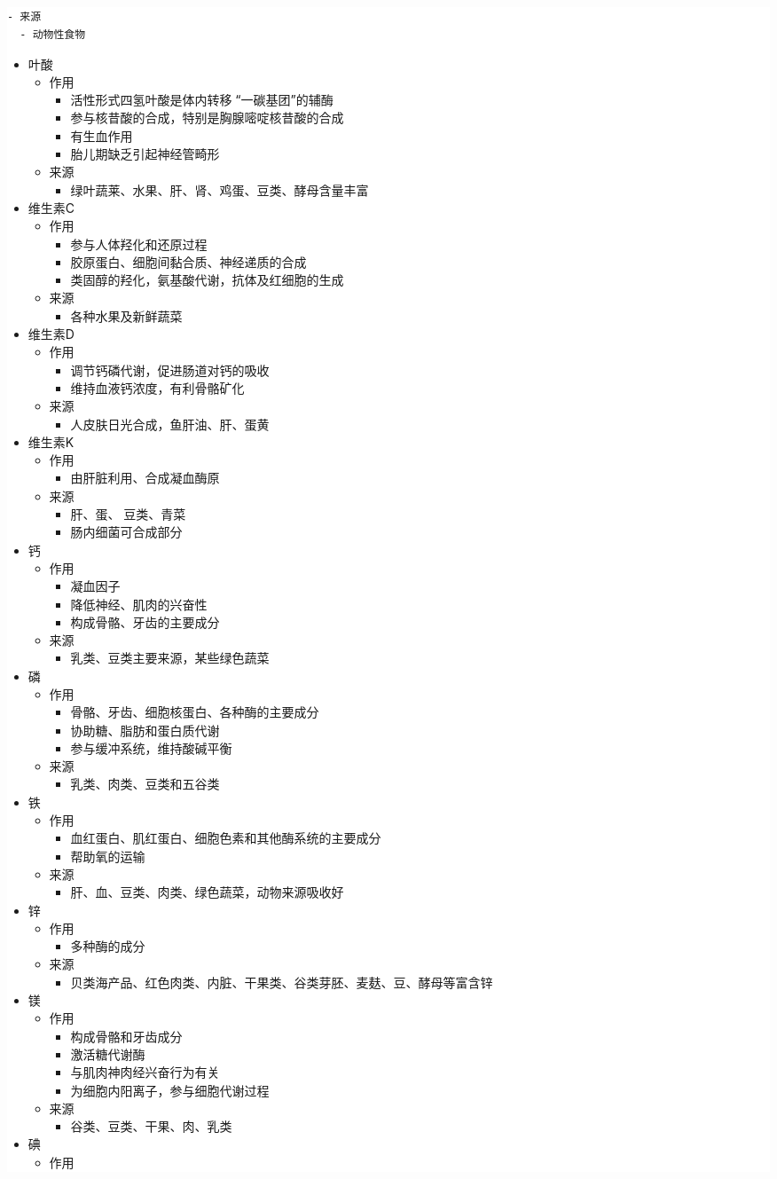    - 来源
      - 动物性食物
  - 叶酸
    - 作用
      - 活性形式四氢叶酸是体内转移 “一碳基团”的辅酶
      - 参与核昔酸的合成，特别是胸腺嘧啶核昔酸的合成
      - 有生血作用
      - 胎儿期缺乏引起神经管畸形
    - 来源
      - 绿叶蔬莱、水果、肝、肾、鸡蛋、豆类、酵母含量丰富
  - 维生素C
    - 作用
      - 参与人体羟化和还原过程
      - 胶原蛋白、细胞间黏合质、神经递质的合成
      - 类固醇的羟化，氨基酸代谢，抗体及红细胞的生成
    - 来源
      - 各种水果及新鲜蔬菜
  - 维生素D
    - 作用
      - 调节钙磷代谢，促进肠道对钙的吸收
      - 维持血液钙浓度，有利骨骼矿化
    - 来源
      -  人皮肤日光合成，鱼肝油、肝、蛋黄
  - 维生素K
    - 作用
      - 由肝脏利用、合成凝血酶原
    - 来源
      - 肝、蛋、 豆类、青菜
      - 肠内细菌可合成部分
  - 钙
    - 作用
      - 凝血因子
      - 降低神经、肌肉的兴奋性
      - 构成骨骼、牙齿的主要成分
    - 来源
      - 乳类、豆类主要来源，某些绿色蔬菜
  - 磷
    - 作用
      - 骨骼、牙齿、细胞核蛋白、各种酶的主要成分
      - 协助糖、脂肪和蛋白质代谢
      - 参与缓冲系统，维持酸碱平衡
    - 来源
      - 乳类、肉类、豆类和五谷类
  - 铁
    - 作用
      - 血红蛋白、肌红蛋白、细胞色素和其他酶系统的主要成分
      - 帮助氧的运输
    - 来源
      - 肝、血、豆类、肉类、绿色蔬菜，动物来源吸收好
  - 锌
    - 作用
      - 多种酶的成分
    - 来源
      - 贝类海产品、红色肉类、内脏、干果类、谷类芽胚、麦麸、豆、酵母等富含锌
  - 镁
    - 作用
      - 构成骨骼和牙齿成分
      - 激活糖代谢酶
      - 与肌肉神肉经兴奋行为有关
      - 为细胞内阳离子，参与细胞代谢过程
    - 来源 
      - 谷类、豆类、干果、肉、乳类
  - 碘
    - 作用